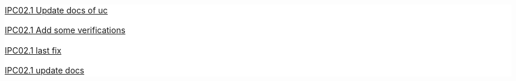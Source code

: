 [IPC02.1 Update docs of uc](https://bitbucket.org/lei-isep/lapr4-18-2dc/commits/dcf0829c43f7c9292e3d4ca9c2802e57ea888d9c)

[IPC02.1 Add some verifications](https://bitbucket.org/lei-isep/lapr4-18-2dc/commits/5a2bde76f3a43f2f5f0287e45dcb8de9edafc86c)

[IPC02.1 last fix](https://bitbucket.org/lei-isep/lapr4-18-2dc/commits/204e684943bb50954409c680d35f6fcc6ab0afb8)

[IPC02.1 update docs](https://bitbucket.org/lei-isep/lapr4-18-2dc/commits/2fd7485627df66e869a3f0559a8a5710c3a04aa8)





    
    
